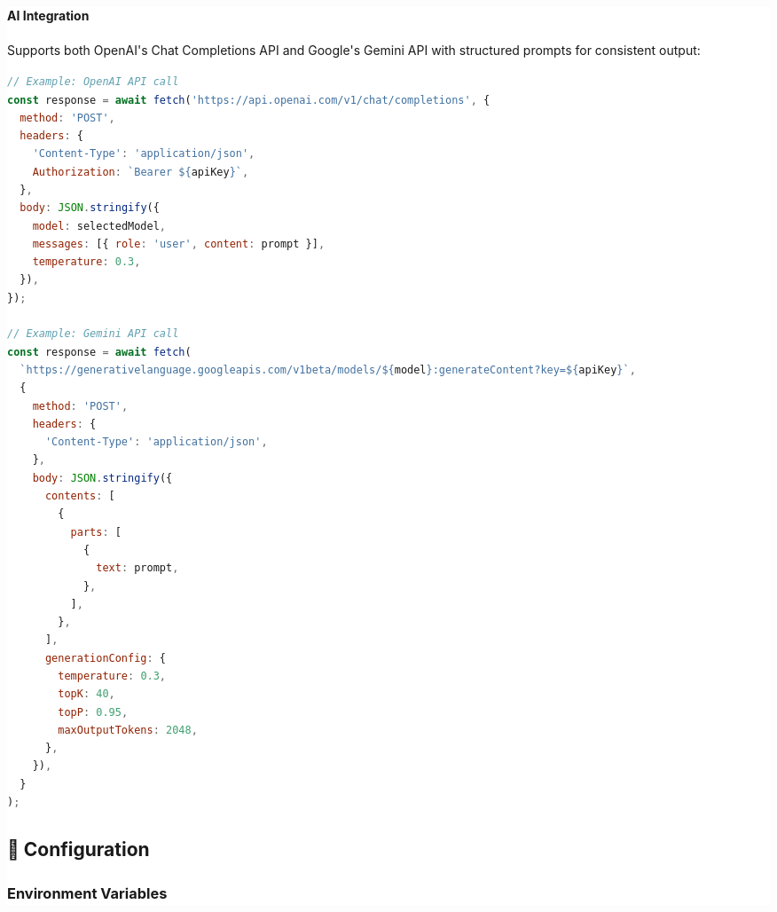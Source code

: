#### AI Integration

Supports both OpenAI's Chat Completions API and Google's Gemini API with structured prompts for consistent output:

```javascript
// Example: OpenAI API call
const response = await fetch('https://api.openai.com/v1/chat/completions', {
  method: 'POST',
  headers: {
    'Content-Type': 'application/json',
    Authorization: `Bearer ${apiKey}`,
  },
  body: JSON.stringify({
    model: selectedModel,
    messages: [{ role: 'user', content: prompt }],
    temperature: 0.3,
  }),
});

// Example: Gemini API call
const response = await fetch(
  `https://generativelanguage.googleapis.com/v1beta/models/${model}:generateContent?key=${apiKey}`,
  {
    method: 'POST',
    headers: {
      'Content-Type': 'application/json',
    },
    body: JSON.stringify({
      contents: [
        {
          parts: [
            {
              text: prompt,
            },
          ],
        },
      ],
      generationConfig: {
        temperature: 0.3,
        topK: 40,
        topP: 0.95,
        maxOutputTokens: 2048,
      },
    }),
  }
);
```

## 🔧 Configuration

### Environment Variables
